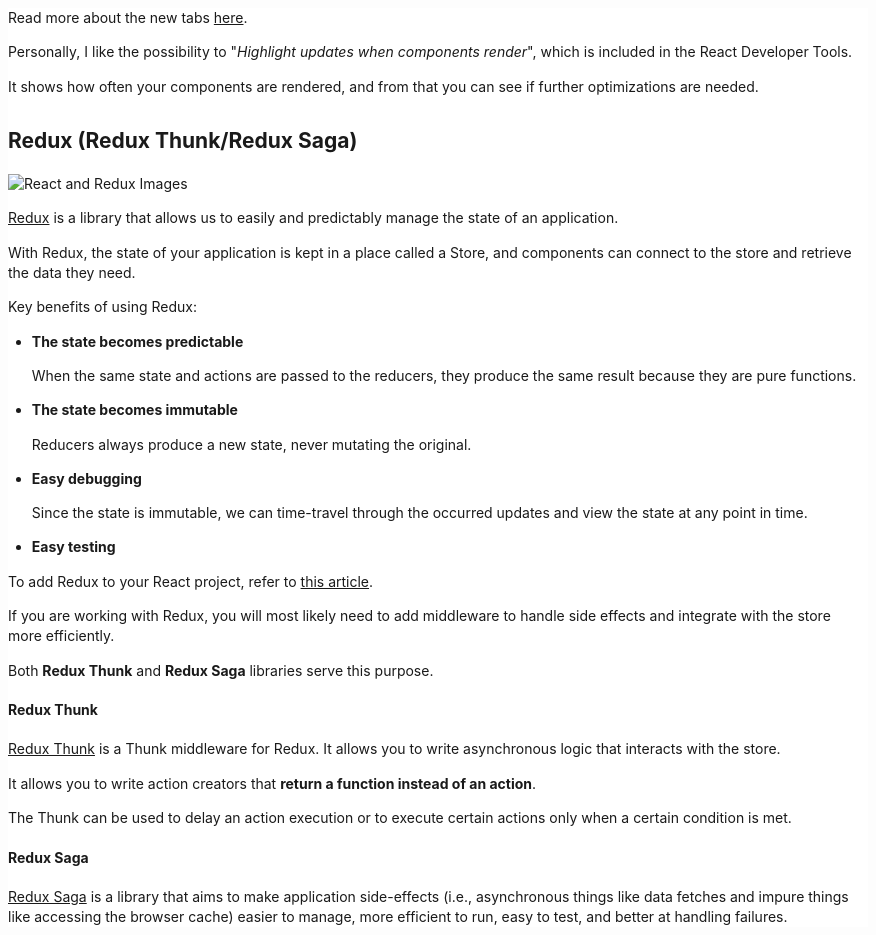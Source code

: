 Read more about the new tabs [here](https://chrome.google.com/webstore/detail/react-developer-tools/fmkadmapgofadopljbjfkapdkoienihi).

Personally, I like the possibility to "*Highlight updates when components render*", which is included in the React Developer Tools.

It shows how often your components are rendered, and from that you can see if further optimizations are needed.

## Redux (Redux Thunk/Redux Saga)

![React and Redux Images](/img/1_vem-5lsatrrj4jxh96h5kg.png "React and Redux Images")

[Redux](https://redux.js.org/) is a library that allows us to easily and predictably manage the state of an application.

With Redux, the state of your application is kept in a place called a Store, and components can connect to the store and retrieve the data they need.

Key benefits of using Redux:

* **The state becomes predictable**

  When the same state and actions are passed to the reducers, they produce the same result because they are pure functions.
* **The state becomes immutable**

  Reducers always produce a new state, never mutating the original.
* **Easy debugging**

  Since the state is immutable, we can time-travel through the occurred updates and view the state at any point in time.
* **Easy testing**

To add Redux to your React project, refer to [this article](/2020-06-11-add-redux-with-typescript-to-your-react-applicaton-june-2020/).

If you are working with Redux, you will most likely need to add middleware to handle side effects and integrate with the store more efficiently.

Both **Redux Thunk** and **Redux Saga** libraries serve this purpose.

#### Redux Thunk

[Redux Thunk](https://github.com/reduxjs/redux-thunk) is a Thunk middleware for Redux. It allows you to write asynchronous logic that interacts with the store.

It allows you to write action creators that **return a function instead of an action**.

The Thunk can be used to delay an action execution or to execute certain actions only when a certain condition is met.

#### Redux Saga

[Redux Saga](https://redux-saga.js.org/) is a library that aims to make application side-effects (i.e., asynchronous things like data fetches and impure things like accessing the browser cache) easier to manage, more efficient to run, easy to test, and better at handling failures.
